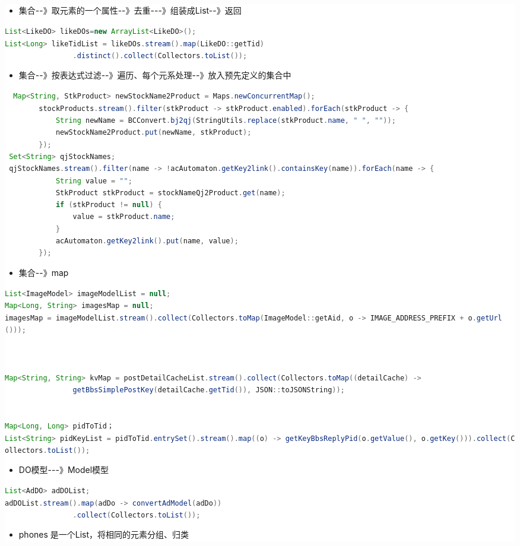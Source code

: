 
- 集合--》取元素的一个属性--》去重---》组装成List--》返回

```java
List<LikeDO> likeDOs=new ArrayList<LikeDO>();
List<Long> likeTidList = likeDOs.stream().map(LikeDO::getTid)
                .distinct().collect(Collectors.toList());
```

- 集合--》按表达式过滤--》遍历、每个元系处理--》放入预先定义的集合中

```java
  Map<String, StkProduct> newStockName2Product = Maps.newConcurrentMap();
        stockProducts.stream().filter(stkProduct -> stkProduct.enabled).forEach(stkProduct -> {
            String newName = BCConvert.bj2qj(StringUtils.replace(stkProduct.name, " ", ""));
            newStockName2Product.put(newName, stkProduct);
        });
 Set<String> qjStockNames;
 qjStockNames.stream().filter(name -> !acAutomaton.getKey2link().containsKey(name)).forEach(name -> {
            String value = "";
            StkProduct stkProduct = stockNameQj2Product.get(name);
            if (stkProduct != null) {
                value = stkProduct.name;
            }
            acAutomaton.getKey2link().put(name, value);
        });
```

- 集合--》map

```java
List<ImageModel> imageModelList = null;
Map<Long, String> imagesMap = null;
imagesMap = imageModelList.stream().collect(Collectors.toMap(ImageModel::getAid, o -> IMAGE_ADDRESS_PREFIX + o.getUrl()));
              
             

Map<String, String> kvMap = postDetailCacheList.stream().collect(Collectors.toMap((detailCache) ->
                getBbsSimplePostKey(detailCache.getTid()), JSON::toJSONString));


Map<Long, Long> pidToTid；
List<String> pidKeyList = pidToTid.entrySet().stream().map((o) -> getKeyBbsReplyPid(o.getValue(), o.getKey())).collect(Collectors.toList());
```

- DO模型---》Model模型

```java
List<AdDO> adDOList;
adDOList.stream().map(adDo -> convertAdModel(adDo))
                .collect(Collectors.toList());
```

- phones 是一个List<String>，将相同的元素分组、归类
